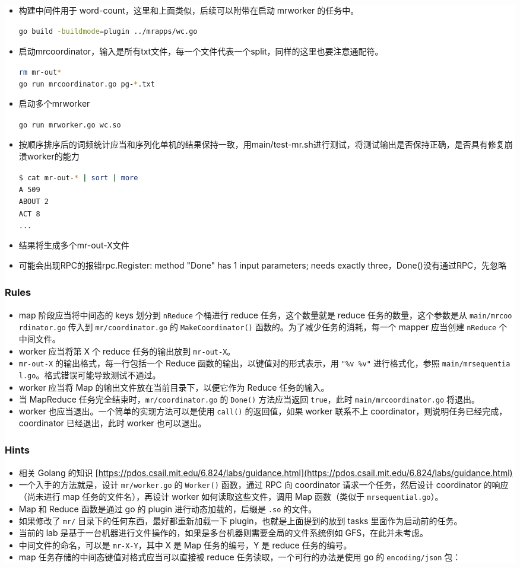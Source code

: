   - 构建中间件用于 word-count，这里和上面类似，后续可以附带在启动 mrworker 的任务中。

    ```bash
    go build -buildmode=plugin ../mrapps/wc.go
    ```

  - 启动mrcoordinator，输入是所有txt文件，每一个文件代表一个split，同样的这里也要注意通配符。

    ```bash
    rm mr-out*
    go run mrcoordinator.go pg-*.txt
    ```

  - 启动多个mrworker

    ```bash
    go run mrworker.go wc.so
    ```

  - 按顺序排序后的词频统计应当和序列化单机的结果保持一致，用main/test-mr.sh进行测试，将测试输出是否保持正确，是否具有修复崩溃worker的能力

    ```bash
    $ cat mr-out-* | sort | more
    A 509
    ABOUT 2
    ACT 8
    ...
    ```

  - 结果将生成多个mr-out-X文件
  - 可能会出现RPC的报错rpc.Register: method "Done" has 1 input parameters; needs exactly three，Done()没有通过RPC，先忽略

### Rules

- map 阶段应当将中间态的 keys 划分到 `nReduce` 个桶进行 reduce 任务，这个数量就是 reduce 任务的数量，这个参数是从 `main/mrcoordinator.go` 传入到 `mr/coordinator.go` 的 `MakeCoordinator()` 函数的。为了减少任务的消耗，每一个 mapper 应当创建 `nReduce` 个中间文件。
- worker 应当将第 X 个 reduce 任务的输出放到 `mr-out-X`。
- `mr-out-X` 的输出格式，每一行包括一个 Reduce 函数的输出，以键值对的形式表示，用 `"%v %v"` 进行格式化，参照 `main/mrsequential.go`。格式错误可能导致测试不通过。
- worker 应当将 Map 的输出文件放在当前目录下，以便它作为 Reduce 任务的输入。
- 当 MapReduce 任务完全结束时，`mr/coordinator.go` 的 `Done()` 方法应当返回 `true`，此时 `main/mrcoordinator.go` 将退出。
- worker 也应当退出。一个简单的实现方法可以是使用 `call()` 的返回值，如果 worker 联系不上 coordinator，则说明任务已经完成，coordinator 已经退出，此时 worker 也可以退出。

### Hints

- 相关 Golang 的知识 [https://pdos.csail.mit.edu/6.824/labs/guidance.html](https://pdos.csail.mit.edu/6.824/labs/guidance.html)
- 一个入手的方法就是，设计 `mr/worker.go` 的 `Worker()` 函数，通过 RPC 向 coordinator 请求一个任务，然后设计 coordinator 的响应（尚未进行 map 任务的文件名），再设计 worker 如何读取这些文件，调用 Map 函数（类似于 `mrsequential.go`）。
- Map 和 Reduce 函数是通过 go 的 plugin 进行动态加载的，后缀是 `.so` 的文件。
- 如果修改了 `mr/` 目录下的任何东西，最好都重新加载一下 plugin，也就是上面提到的放到 tasks 里面作为启动前的任务。
- 当前的 lab 是基于一台机器进行文件操作的，如果是多台机器则需要全局的文件系统例如 GFS，在此并未考虑。
- 中间文件的命名，可以是 `mr-X-Y`，其中 X 是 Map 任务的编号，Y 是 reduce 任务的编号。
- map 任务存储的中间态键值对格式应当可以直接被 reduce 任务读取，一个可行的办法是使用 go 的 `encoding/json` 包：
